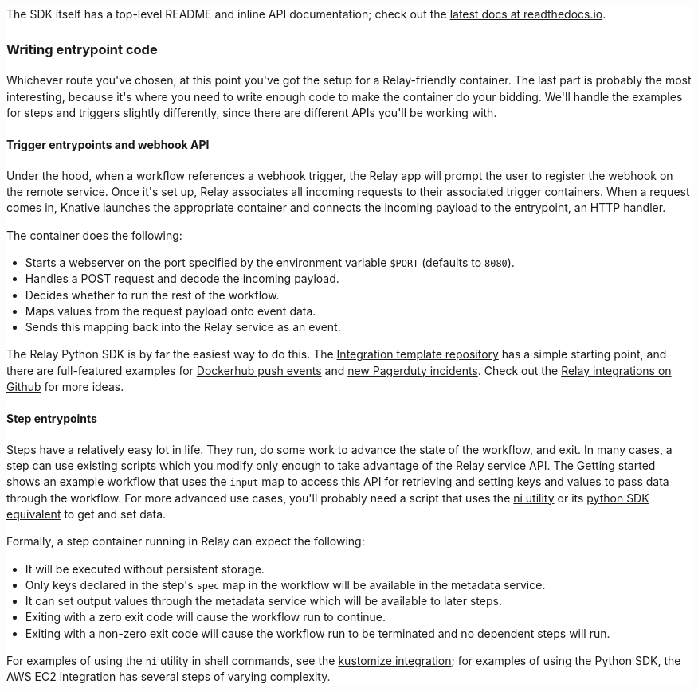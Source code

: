 The SDK itself has a top-level README and inline API documentation; check out the [latest docs at readthedocs.io](https://relay-sdk-python.readthedocs.io/en/latest/).

### Writing entrypoint code

Whichever route you've chosen, at this point you've got the setup for a Relay-friendly container. The last part is probably the most interesting, because it's where you need to write enough code to make the container do your bidding. We'll handle the examples for steps and triggers slightly differently, since there are different APIs you'll be working with.

#### Trigger entrypoints and webhook API

Under the hood, when a workflow references a webhook trigger, the Relay app will prompt the user to register the webhook on the remote service. Once it's set up, Relay associates all incoming requests to their associated trigger containers. When a request comes in, Knative launches the appropriate container and connects the incoming payload to the entrypoint, an HTTP handler.

The container does the following:
* Starts a webserver on the port specified by the environment variable `$PORT` (defaults to `8080`).
* Handles a POST request and decode the incoming payload.
* Decides whether to run the rest of the workflow.
* Maps values from the request payload onto event data.
* Sends this mapping back into the Relay service as an event.

The Relay Python SDK is by far the easiest way to do this. The [Integration template repository](https://github.com/relay-integrations/template/) has a simple starting point, and there are full-featured examples for [Dockerhub push events](https://github.com/relay-integrations/relay-dockerhub/blob/master/triggers/dockerhub-trigger-image-pushed/handler.py) and [new Pagerduty incidents](https://github.com/relay-integrations/relay-pagerduty/blob/master/triggers/incident-triggered/handler.py). Check out the [Relay integrations on Github](https://github.com/relay-integrations/) for more ideas.

#### Step entrypoints

Steps have a relatively easy lot in life. They run, do some work to advance the state of the workflow, and exit. In many cases, a step can use existing scripts which you modify only enough to take advantage of the Relay service API. The [Getting started](getting-started.md) shows an example workflow that uses the `input` map to access this API for retrieving and setting keys and values to pass data through the workflow. For more advanced use cases, you'll probably need a script that uses the [ni utility](cli/ni.md) or its [python SDK equivalent](https://relay-sdk-python.readthedocs.io/en/latest/#accessing-data-from-the-step-spec) to get and set data.

Formally, a step container running in Relay can expect the following:
* It will be executed without persistent storage.
* Only keys declared in the step's `spec` map in the workflow will be available in the metadata service.
* It can set output values through the metadata service which will be available to later steps.
* Exiting with a zero exit code will cause the workflow run to continue.
* Exiting with a non-zero exit code will cause the workflow run to be terminated and no dependent steps will run.

For examples of using the `ni` utility in shell commands, see the [kustomize integration](https://github.com/relay-integrations/relay-kustomize/tree/master/steps/apply); for examples of using the Python SDK, the [AWS EC2 integration](https://github.com/relay-integrations/relay-aws-ec2/tree/master/steps) has several steps of varying complexity.

